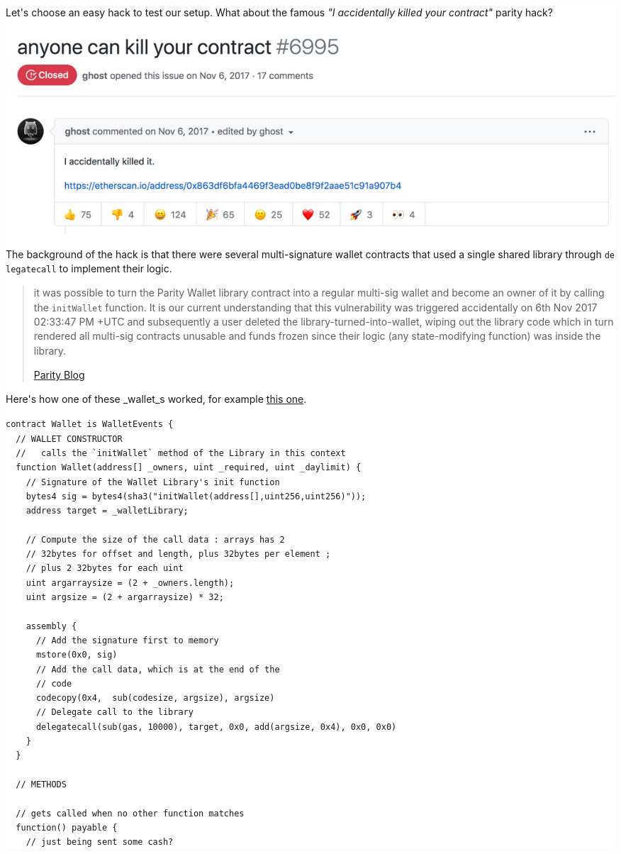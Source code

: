 Let's choose an easy hack to test our setup. What about the famous _"I accidentally killed your contract"_ parity hack?

[![accidentalliy killed](./whoops.png)](https://github.com/openethereum/parity-ethereum/issues/6995)

The background of the hack is that there were several multi-signature wallet contracts that used a single shared library through `delegatecall` to implement their logic.

> it was possible to turn the Parity Wallet library contract into a regular multi-sig wallet and become an owner of it by calling the `initWallet` function. It is our current understanding that this vulnerability was triggered accidentally on 6th Nov 2017 02:33:47 PM +UTC and subsequently a user deleted the library-turned-into-wallet, wiping out the library code which in turn rendered all multi-sig contracts unusable and funds frozen since their logic (any state-modifying function) was inside the library.
>
> [Parity Blog](https://www.parity.io/security-alert-2/)

Here's how one of these _wallet_s worked, for example [this one](https://etherscan.io/address/0x1C0e9B714Da970E6466Ba8E6980C55E7636835a6#code).

```solidity
contract Wallet is WalletEvents {
  // WALLET CONSTRUCTOR
  //   calls the `initWallet` method of the Library in this context
  function Wallet(address[] _owners, uint _required, uint _daylimit) {
    // Signature of the Wallet Library's init function
    bytes4 sig = bytes4(sha3("initWallet(address[],uint256,uint256)"));
    address target = _walletLibrary;

    // Compute the size of the call data : arrays has 2
    // 32bytes for offset and length, plus 32bytes per element ;
    // plus 2 32bytes for each uint
    uint argarraysize = (2 + _owners.length);
    uint argsize = (2 + argarraysize) * 32;

    assembly {
      // Add the signature first to memory
      mstore(0x0, sig)
      // Add the call data, which is at the end of the
      // code
      codecopy(0x4,  sub(codesize, argsize), argsize)
      // Delegate call to the library
      delegatecall(sub(gas, 10000), target, 0x0, add(argsize, 0x4), 0x0, 0x0)
    }
  }

  // METHODS

  // gets called when no other function matches
  function() payable {
    // just being sent some cash?
```